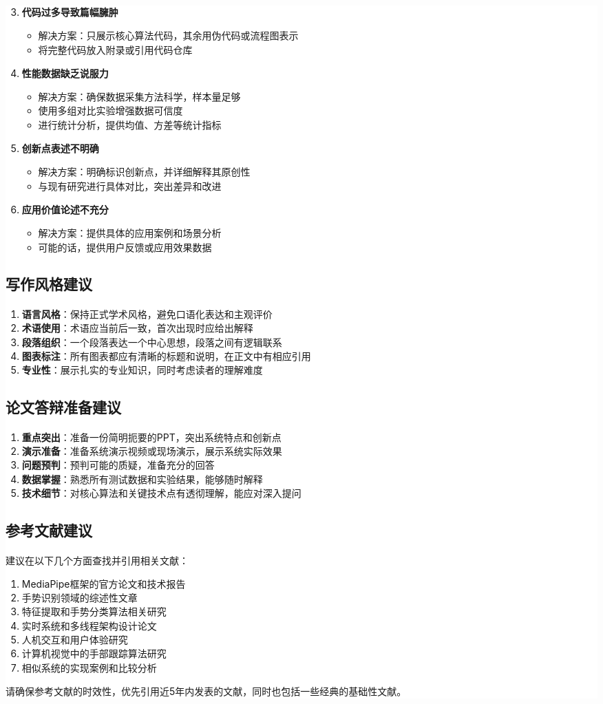 3. **代码过多导致篇幅臃肿**
   - 解决方案：只展示核心算法代码，其余用伪代码或流程图表示
   - 将完整代码放入附录或引用代码仓库

4. **性能数据缺乏说服力**
   - 解决方案：确保数据采集方法科学，样本量足够
   - 使用多组对比实验增强数据可信度
   - 进行统计分析，提供均值、方差等统计指标

5. **创新点表述不明确**
   - 解决方案：明确标识创新点，并详细解释其原创性
   - 与现有研究进行具体对比，突出差异和改进

6. **应用价值论述不充分**
   - 解决方案：提供具体的应用案例和场景分析
   - 可能的话，提供用户反馈或应用效果数据

## 写作风格建议

1. **语言风格**：保持正式学术风格，避免口语化表达和主观评价
2. **术语使用**：术语应当前后一致，首次出现时应给出解释
3. **段落组织**：一个段落表达一个中心思想，段落之间有逻辑联系
4. **图表标注**：所有图表都应有清晰的标题和说明，在正文中有相应引用
5. **专业性**：展示扎实的专业知识，同时考虑读者的理解难度

## 论文答辩准备建议

1. **重点突出**：准备一份简明扼要的PPT，突出系统特点和创新点
2. **演示准备**：准备系统演示视频或现场演示，展示系统实际效果
3. **问题预判**：预判可能的质疑，准备充分的回答
4. **数据掌握**：熟悉所有测试数据和实验结果，能够随时解释
5. **技术细节**：对核心算法和关键技术点有透彻理解，能应对深入提问

## 参考文献建议

建议在以下几个方面查找并引用相关文献：

1. MediaPipe框架的官方论文和技术报告
2. 手势识别领域的综述性文章
3. 特征提取和手势分类算法相关研究
4. 实时系统和多线程架构设计论文
5. 人机交互和用户体验研究
6. 计算机视觉中的手部跟踪算法研究
7. 相似系统的实现案例和比较分析

请确保参考文献的时效性，优先引用近5年内发表的文献，同时也包括一些经典的基础性文献。 